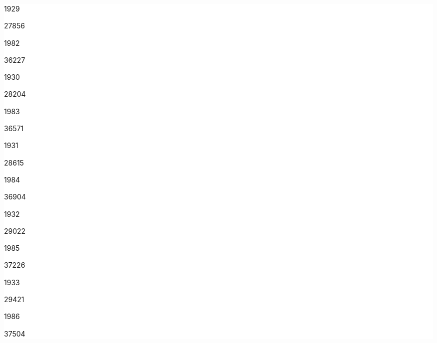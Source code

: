 
1929


27856


1982


36227






1930


28204


1983


36571






1931


28615


1984


36904






1932


29022


1985


37226






1933


29421


1986


37504
